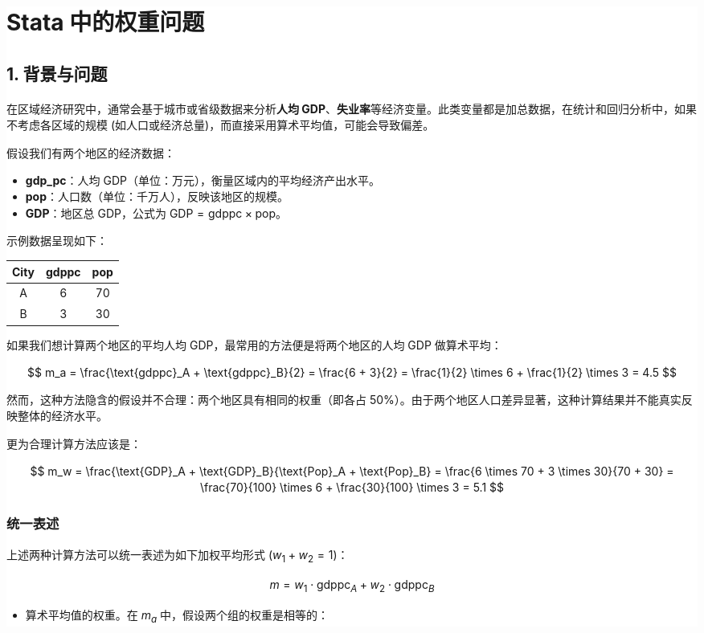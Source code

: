 

# Stata 中的权重问题

## 1. 背景与问题

在区域经济研究中，通常会基于城市或省级数据来分析**人均 GDP**、**失业率**等经济变量。此类变量都是加总数据，在统计和回归分析中，如果不考虑各区域的规模 (如人口或经济总量)，而直接采用算术平均值，可能会导致偏差。

假设我们有两个地区的经济数据：
- **gdp_pc**：人均 GDP（单位：万元），衡量区域内的平均经济产出水平。
- **pop**：人口数（单位：千万人），反映该地区的规模。
- **GDP**：地区总 GDP，公式为 $\text{GDP} = \text{gdppc} \times \text{pop}$。

示例数据呈现如下：

| City  | gdppc |  pop   | 
| :---: | :----: | :---: | 
|   A   |   6    |  70   | 
|   B   |   3    |  30   | 

如果我们想计算两个地区的平均人均 GDP，最常用的方法便是将两个地区的人均 GDP 做算术平均：

$$
m_a 
= \frac{\text{gdppc}_A + \text{gdppc}_B}{2} 
= \frac{6 + 3}{2} 
= \frac{1}{2} \times 6 + \frac{1}{2} \times 3
= 4.5
$$

然而，这种方法隐含的假设并不合理：两个地区具有相同的权重（即各占 $50\%$）。由于两个地区人口差异显著，这种计算结果并不能真实反映整体的经济水平。

更为合理计算方法应该是：

$$
m_w 
= \frac{\text{GDP}_A + \text{GDP}_B}{\text{Pop}_A + \text{Pop}_B} 
= \frac{6 \times 70 + 3 \times 30}{70 + 30} 
= \frac{70}{100} \times 6 + \frac{30}{100} \times 3
= 5.1
$$


### 统一表述

上述两种计算方法可以统一表述为如下加权平均形式 ($w_1 + w_2 = 1$)：

$$
m = w_1 \cdot \text{gdppc}_A + w_2 \cdot \text{gdppc}_B
$$

- 算术平均值的权重。在 $m_a$ 中，假设两个组的权重是相等的：
